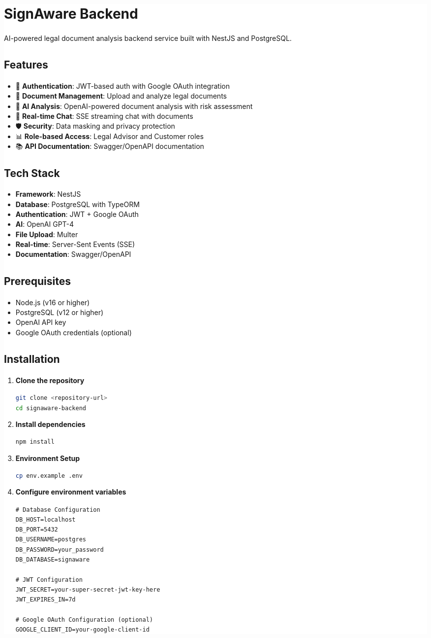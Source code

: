 # SignAware Backend

AI-powered legal document analysis backend service built with NestJS and PostgreSQL.

## Features

- 🔐 **Authentication**: JWT-based auth with Google OAuth integration
- 📄 **Document Management**: Upload and analyze legal documents
- 🤖 **AI Analysis**: OpenAI-powered document analysis with risk assessment
- 💬 **Real-time Chat**: SSE streaming chat with documents
- 🛡️ **Security**: Data masking and privacy protection
- 📊 **Role-based Access**: Legal Advisor and Customer roles
- 📚 **API Documentation**: Swagger/OpenAPI documentation

## Tech Stack

- **Framework**: NestJS
- **Database**: PostgreSQL with TypeORM
- **Authentication**: JWT + Google OAuth
- **AI**: OpenAI GPT-4
- **File Upload**: Multer
- **Real-time**: Server-Sent Events (SSE)
- **Documentation**: Swagger/OpenAPI

## Prerequisites

- Node.js (v16 or higher)
- PostgreSQL (v12 or higher)
- OpenAI API key
- Google OAuth credentials (optional)

## Installation

1. **Clone the repository**
   ```bash
   git clone <repository-url>
   cd signaware-backend
   ```

2. **Install dependencies**
   ```bash
   npm install
   ```

3. **Environment Setup**
   ```bash
   cp env.example .env
   ```

4. **Configure environment variables**
   ```env
   # Database Configuration
   DB_HOST=localhost
   DB_PORT=5432
   DB_USERNAME=postgres
   DB_PASSWORD=your_password
   DB_DATABASE=signaware

   # JWT Configuration
   JWT_SECRET=your-super-secret-jwt-key-here
   JWT_EXPIRES_IN=7d

   # Google OAuth Configuration (optional)
   GOOGLE_CLIENT_ID=your-google-client-id
   ```
